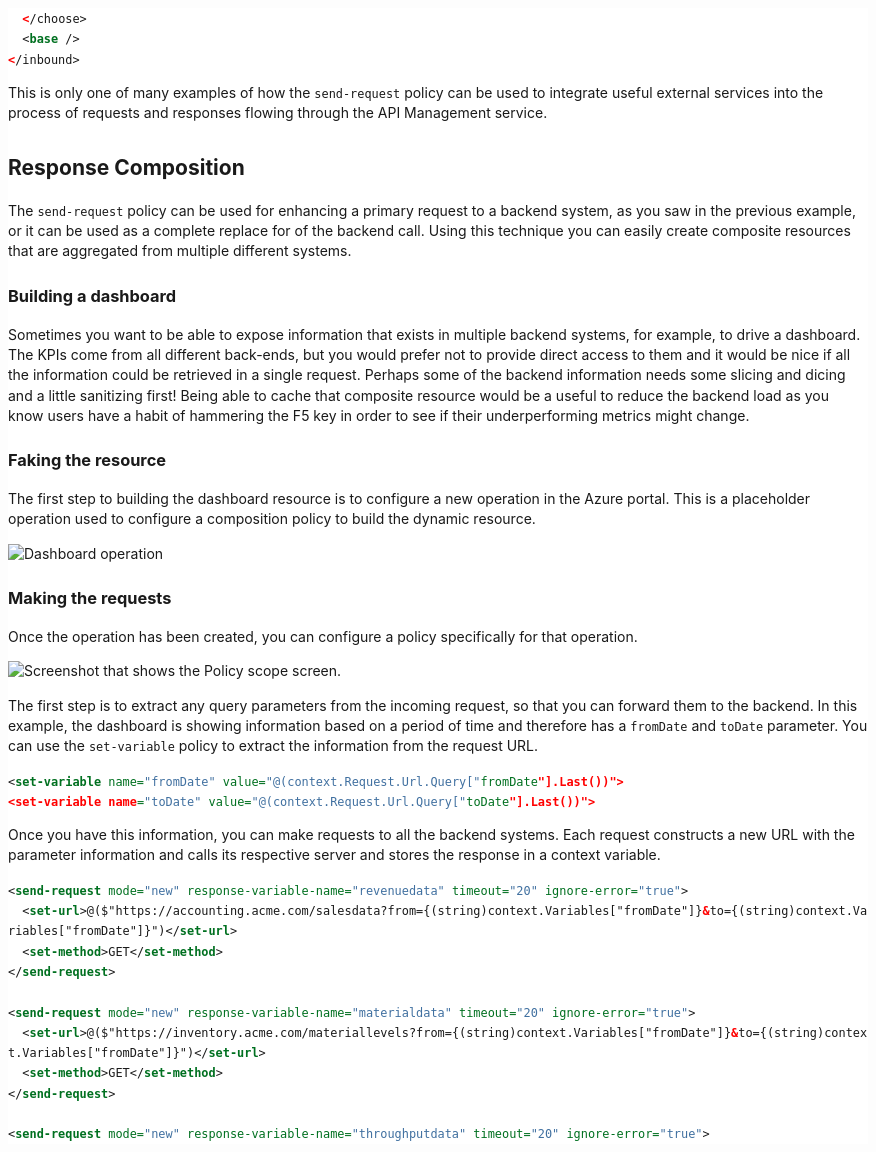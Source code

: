 ```xml
  </choose>
  <base />
</inbound>
```

This is only one of many examples of how the `send-request` policy can be used to integrate useful external services into the process of requests and responses flowing through the API Management service.

## Response Composition
The `send-request` policy can be used for enhancing a primary request to a backend system, as you saw in the previous example, or it can be used as a complete replace for of the backend call. Using this technique you can easily create composite resources that are aggregated from multiple different systems.

### Building a dashboard
Sometimes you want to be able to expose information that exists in multiple backend systems, for example, to drive a dashboard. The KPIs come from all different back-ends, but you would prefer not to provide direct access to them and it would be nice if all the information could be retrieved in a single request. Perhaps some of the backend information needs some slicing and dicing and a little sanitizing first! Being able to cache that composite resource would be a useful to reduce the backend load as you know users have a habit of hammering the F5 key in order to see if their underperforming metrics might change.    

### Faking the resource
The first step to building the dashboard resource is to configure a new operation in the Azure portal. This is a placeholder operation used to configure a composition policy to build the dynamic resource.

![Dashboard operation](./media/api-management-sample-send-request/api-management-dashboard-operation.png)

### Making the requests
Once the  operation has been created, you can configure a policy specifically for that operation. 

![Screenshot that shows the Policy scope screen.](./media/api-management-sample-send-request/api-management-dashboard-policy.png)

The first step  is to extract any query parameters from the incoming request, so that you can forward them to the backend. In this example, the dashboard is showing information based on a period of time and therefore has a `fromDate` and `toDate` parameter. You can use the `set-variable` policy to extract the information from the request URL.

```xml
<set-variable name="fromDate" value="@(context.Request.Url.Query["fromDate"].Last())">
<set-variable name="toDate" value="@(context.Request.Url.Query["toDate"].Last())">
```

Once you have this information, you can make requests to all the backend systems. Each request constructs a new URL with the parameter information and calls its respective server and stores the response in a context variable.

```xml
<send-request mode="new" response-variable-name="revenuedata" timeout="20" ignore-error="true">
  <set-url>@($"https://accounting.acme.com/salesdata?from={(string)context.Variables["fromDate"]}&to={(string)context.Variables["fromDate"]}")</set-url>
  <set-method>GET</set-method>
</send-request>

<send-request mode="new" response-variable-name="materialdata" timeout="20" ignore-error="true">
  <set-url>@($"https://inventory.acme.com/materiallevels?from={(string)context.Variables["fromDate"]}&to={(string)context.Variables["fromDate"]}")</set-url>
  <set-method>GET</set-method>
</send-request>

<send-request mode="new" response-variable-name="throughputdata" timeout="20" ignore-error="true">
```